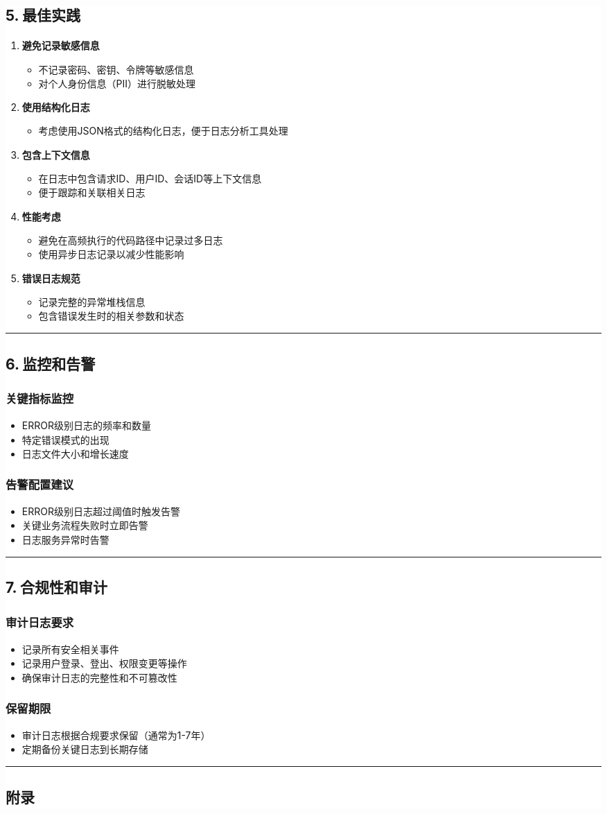 
## 5. 最佳实践

1. **避免记录敏感信息**
   - 不记录密码、密钥、令牌等敏感信息
   - 对个人身份信息（PII）进行脱敏处理

2. **使用结构化日志**
   - 考虑使用JSON格式的结构化日志，便于日志分析工具处理

3. **包含上下文信息**
   - 在日志中包含请求ID、用户ID、会话ID等上下文信息
   - 便于跟踪和关联相关日志

4. **性能考虑**
   - 避免在高频执行的代码路径中记录过多日志
   - 使用异步日志记录以减少性能影响

5. **错误日志规范**
   - 记录完整的异常堆栈信息
   - 包含错误发生时的相关参数和状态

---

## 6. 监控和告警

### 关键指标监控
- ERROR级别日志的频率和数量
- 特定错误模式的出现
- 日志文件大小和增长速度

### 告警配置建议
- ERROR级别日志超过阈值时触发告警
- 关键业务流程失败时立即告警
- 日志服务异常时告警

---

## 7. 合规性和审计

### 审计日志要求
- 记录所有安全相关事件
- 记录用户登录、登出、权限变更等操作
- 确保审计日志的完整性和不可篡改性

### 保留期限
- 审计日志根据合规要求保留（通常为1-7年）
- 定期备份关键日志到长期存储

---

## 附录
